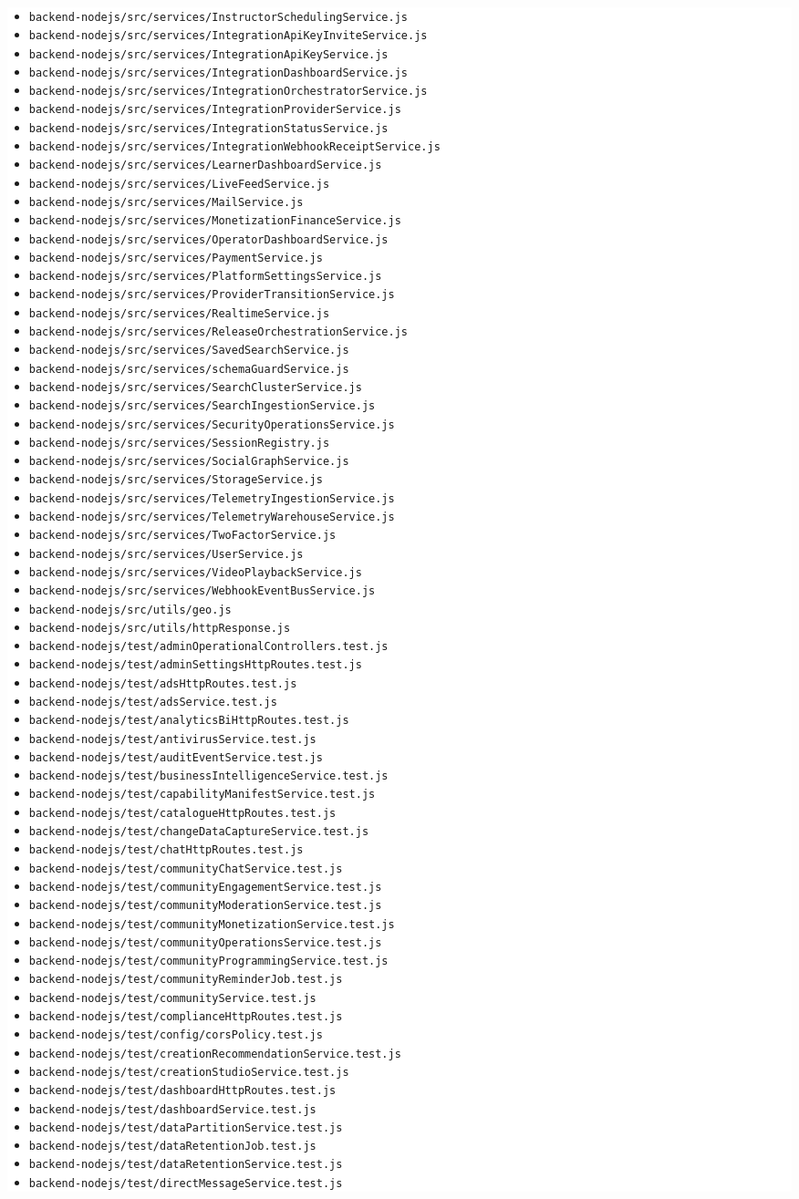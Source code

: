 - `backend-nodejs/src/services/InstructorSchedulingService.js`
- `backend-nodejs/src/services/IntegrationApiKeyInviteService.js`
- `backend-nodejs/src/services/IntegrationApiKeyService.js`
- `backend-nodejs/src/services/IntegrationDashboardService.js`
- `backend-nodejs/src/services/IntegrationOrchestratorService.js`
- `backend-nodejs/src/services/IntegrationProviderService.js`
- `backend-nodejs/src/services/IntegrationStatusService.js`
- `backend-nodejs/src/services/IntegrationWebhookReceiptService.js`
- `backend-nodejs/src/services/LearnerDashboardService.js`
- `backend-nodejs/src/services/LiveFeedService.js`
- `backend-nodejs/src/services/MailService.js`
- `backend-nodejs/src/services/MonetizationFinanceService.js`
- `backend-nodejs/src/services/OperatorDashboardService.js`
- `backend-nodejs/src/services/PaymentService.js`
- `backend-nodejs/src/services/PlatformSettingsService.js`
- `backend-nodejs/src/services/ProviderTransitionService.js`
- `backend-nodejs/src/services/RealtimeService.js`
- `backend-nodejs/src/services/ReleaseOrchestrationService.js`
- `backend-nodejs/src/services/SavedSearchService.js`
- `backend-nodejs/src/services/schemaGuardService.js`
- `backend-nodejs/src/services/SearchClusterService.js`
- `backend-nodejs/src/services/SearchIngestionService.js`
- `backend-nodejs/src/services/SecurityOperationsService.js`
- `backend-nodejs/src/services/SessionRegistry.js`
- `backend-nodejs/src/services/SocialGraphService.js`
- `backend-nodejs/src/services/StorageService.js`
- `backend-nodejs/src/services/TelemetryIngestionService.js`
- `backend-nodejs/src/services/TelemetryWarehouseService.js`
- `backend-nodejs/src/services/TwoFactorService.js`
- `backend-nodejs/src/services/UserService.js`
- `backend-nodejs/src/services/VideoPlaybackService.js`
- `backend-nodejs/src/services/WebhookEventBusService.js`
- `backend-nodejs/src/utils/geo.js`
- `backend-nodejs/src/utils/httpResponse.js`
- `backend-nodejs/test/adminOperationalControllers.test.js`
- `backend-nodejs/test/adminSettingsHttpRoutes.test.js`
- `backend-nodejs/test/adsHttpRoutes.test.js`
- `backend-nodejs/test/adsService.test.js`
- `backend-nodejs/test/analyticsBiHttpRoutes.test.js`
- `backend-nodejs/test/antivirusService.test.js`
- `backend-nodejs/test/auditEventService.test.js`
- `backend-nodejs/test/businessIntelligenceService.test.js`
- `backend-nodejs/test/capabilityManifestService.test.js`
- `backend-nodejs/test/catalogueHttpRoutes.test.js`
- `backend-nodejs/test/changeDataCaptureService.test.js`
- `backend-nodejs/test/chatHttpRoutes.test.js`
- `backend-nodejs/test/communityChatService.test.js`
- `backend-nodejs/test/communityEngagementService.test.js`
- `backend-nodejs/test/communityModerationService.test.js`
- `backend-nodejs/test/communityMonetizationService.test.js`
- `backend-nodejs/test/communityOperationsService.test.js`
- `backend-nodejs/test/communityProgrammingService.test.js`
- `backend-nodejs/test/communityReminderJob.test.js`
- `backend-nodejs/test/communityService.test.js`
- `backend-nodejs/test/complianceHttpRoutes.test.js`
- `backend-nodejs/test/config/corsPolicy.test.js`
- `backend-nodejs/test/creationRecommendationService.test.js`
- `backend-nodejs/test/creationStudioService.test.js`
- `backend-nodejs/test/dashboardHttpRoutes.test.js`
- `backend-nodejs/test/dashboardService.test.js`
- `backend-nodejs/test/dataPartitionService.test.js`
- `backend-nodejs/test/dataRetentionJob.test.js`
- `backend-nodejs/test/dataRetentionService.test.js`
- `backend-nodejs/test/directMessageService.test.js`